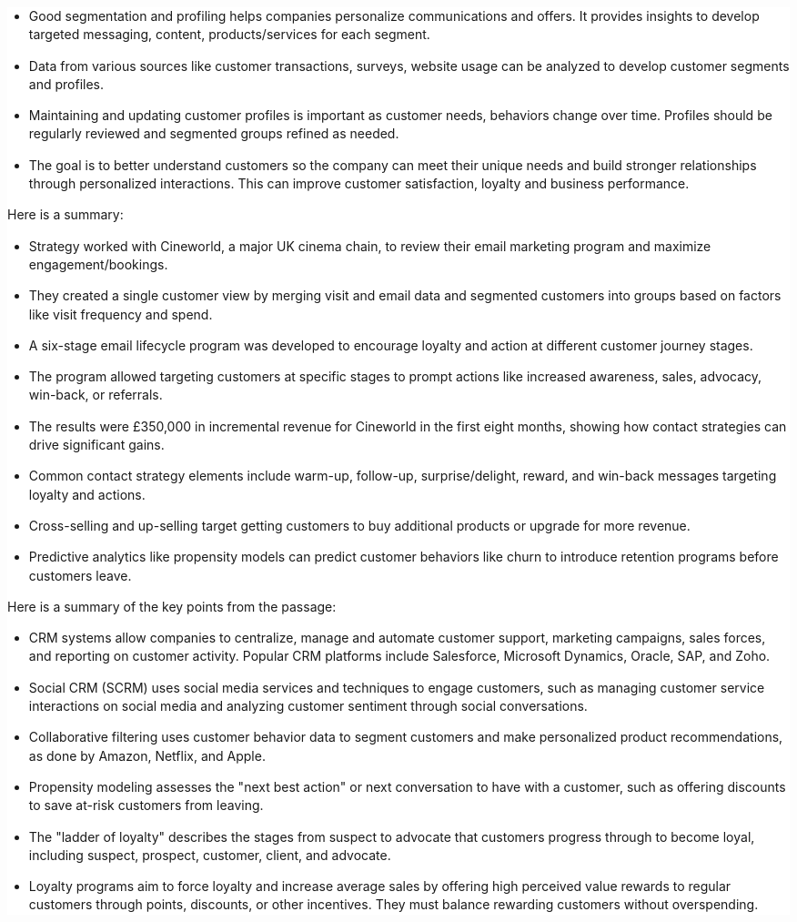 - Good segmentation and profiling helps companies personalize communications and offers. It provides insights to develop targeted messaging, content, products/services for each segment.

- Data from various sources like customer transactions, surveys, website usage can be analyzed to develop customer segments and profiles. 

- Maintaining and updating customer profiles is important as customer needs, behaviors change over time. Profiles should be regularly reviewed and segmented groups refined as needed.

- The goal is to better understand customers so the company can meet their unique needs and build stronger relationships through personalized interactions. This can improve customer satisfaction, loyalty and business performance.

 Here is a summary:

- Strategy worked with Cineworld, a major UK cinema chain, to review their email marketing program and maximize engagement/bookings. 

- They created a single customer view by merging visit and email data and segmented customers into groups based on factors like visit frequency and spend. 

- A six-stage email lifecycle program was developed to encourage loyalty and action at different customer journey stages. 

- The program allowed targeting customers at specific stages to prompt actions like increased awareness, sales, advocacy, win-back, or referrals. 

- The results were £350,000 in incremental revenue for Cineworld in the first eight months, showing how contact strategies can drive significant gains. 

- Common contact strategy elements include warm-up, follow-up, surprise/delight, reward, and win-back messages targeting loyalty and actions. 

- Cross-selling and up-selling target getting customers to buy additional products or upgrade for more revenue. 

- Predictive analytics like propensity models can predict customer behaviors like churn to introduce retention programs before customers leave.

 Here is a summary of the key points from the passage:

- CRM systems allow companies to centralize, manage and automate customer support, marketing campaigns, sales forces, and reporting on customer activity. Popular CRM platforms include Salesforce, Microsoft Dynamics, Oracle, SAP, and Zoho. 

- Social CRM (SCRM) uses social media services and techniques to engage customers, such as managing customer service interactions on social media and analyzing customer sentiment through social conversations. 

- Collaborative filtering uses customer behavior data to segment customers and make personalized product recommendations, as done by Amazon, Netflix, and Apple.

- Propensity modeling assesses the "next best action" or next conversation to have with a customer, such as offering discounts to save at-risk customers from leaving. 

- The "ladder of loyalty" describes the stages from suspect to advocate that customers progress through to become loyal, including suspect, prospect, customer, client, and advocate.

- Loyalty programs aim to force loyalty and increase average sales by offering high perceived value rewards to regular customers through points, discounts, or other incentives. They must balance rewarding customers without overspending.
